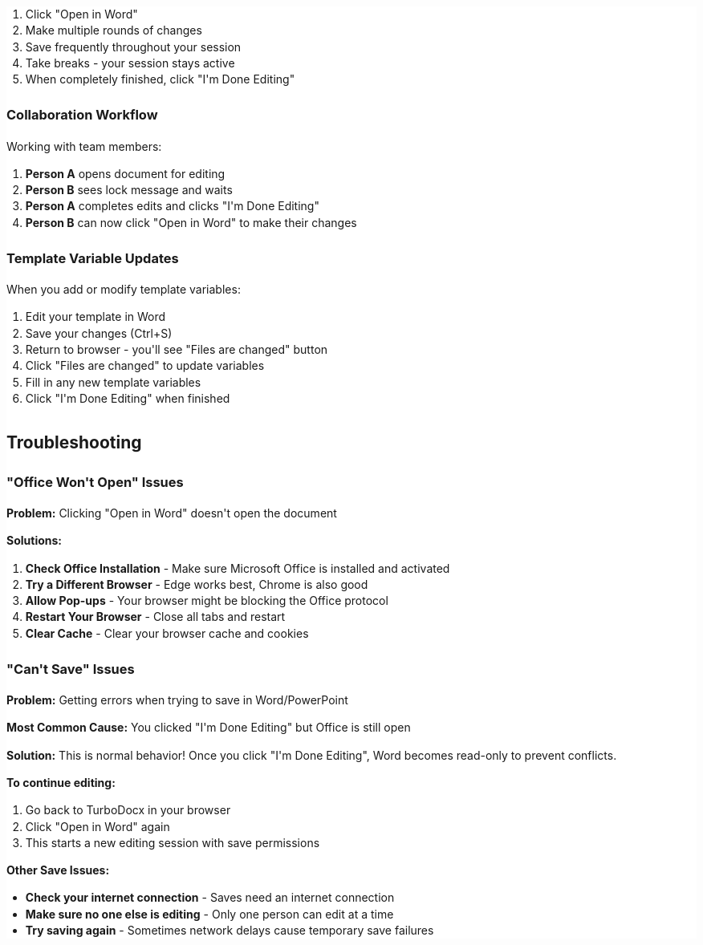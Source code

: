 1. Click "Open in Word"
2. Make multiple rounds of changes
3. Save frequently throughout your session
4. Take breaks - your session stays active
5. When completely finished, click "I'm Done Editing"

### Collaboration Workflow
Working with team members:

1. **Person A** opens document for editing
2. **Person B** sees lock message and waits
3. **Person A** completes edits and clicks "I'm Done Editing"
4. **Person B** can now click "Open in Word" to make their changes

### Template Variable Updates
When you add or modify template variables:

1. Edit your template in Word
2. Save your changes (Ctrl+S)
3. Return to browser - you'll see "Files are changed" button
4. Click "Files are changed" to update variables
5. Fill in any new template variables
6. Click "I'm Done Editing" when finished

## Troubleshooting

### "Office Won't Open" Issues

**Problem:** Clicking "Open in Word" doesn't open the document

**Solutions:**
1. **Check Office Installation** - Make sure Microsoft Office is installed and activated
2. **Try a Different Browser** - Edge works best, Chrome is also good
3. **Allow Pop-ups** - Your browser might be blocking the Office protocol
4. **Restart Your Browser** - Close all tabs and restart
5. **Clear Cache** - Clear your browser cache and cookies

### "Can't Save" Issues

**Problem:** Getting errors when trying to save in Word/PowerPoint

**Most Common Cause:** You clicked "I'm Done Editing" but Office is still open

**Solution:** This is normal behavior! Once you click "I'm Done Editing", Word becomes read-only to prevent conflicts.

**To continue editing:**
1. Go back to TurboDocx in your browser
2. Click "Open in Word" again
3. This starts a new editing session with save permissions

**Other Save Issues:**
- **Check your internet connection** - Saves need an internet connection
- **Make sure no one else is editing** - Only one person can edit at a time
- **Try saving again** - Sometimes network delays cause temporary save failures
